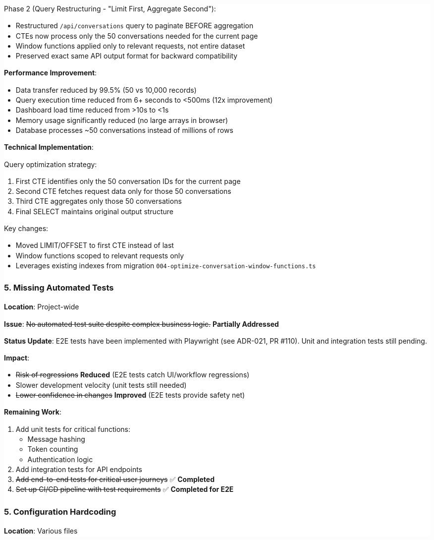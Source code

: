 Phase 2 (Query Restructuring - "Limit First, Aggregate Second"):

- Restructured `/api/conversations` query to paginate BEFORE aggregation
- CTEs now process only the 50 conversations needed for the current page
- Window functions applied only to relevant requests, not entire dataset
- Preserved exact same API output format for backward compatibility

**Performance Improvement**:

- Data transfer reduced by 99.5% (50 vs 10,000 records)
- Query execution time reduced from 6+ seconds to <500ms (12x improvement)
- Dashboard load time reduced from >10s to <1s
- Memory usage significantly reduced (no large arrays in browser)
- Database processes ~50 conversations instead of millions of rows

**Technical Implementation**:

Query optimization strategy:

1. First CTE identifies only the 50 conversation IDs for the current page
2. Second CTE fetches request data only for those 50 conversations
3. Third CTE aggregates only those 50 conversations
4. Final SELECT maintains original output structure

Key changes:

- Moved LIMIT/OFFSET to first CTE instead of last
- Window functions scoped to relevant requests only
- Leverages existing indexes from migration `004-optimize-conversation-window-functions.ts`

### 5. Missing Automated Tests

**Location**: Project-wide

**Issue**: ~~No automated test suite despite complex business logic.~~ **Partially Addressed**

**Status Update**: E2E tests have been implemented with Playwright (see ADR-021, PR #110). Unit and integration tests still pending.

**Impact**:

- ~~Risk of regressions~~ **Reduced** (E2E tests catch UI/workflow regressions)
- Slower development velocity (unit tests still needed)
- ~~Lower confidence in changes~~ **Improved** (E2E tests provide safety net)

**Remaining Work**:

1. Add unit tests for critical functions:
   - Message hashing
   - Token counting
   - Authentication logic
2. Add integration tests for API endpoints
3. ~~Add end-to-end tests for critical user journeys~~ ✅ **Completed**
4. ~~Set up CI/CD pipeline with test requirements~~ ✅ **Completed for E2E**

### 5. Configuration Hardcoding

**Location**: Various files
